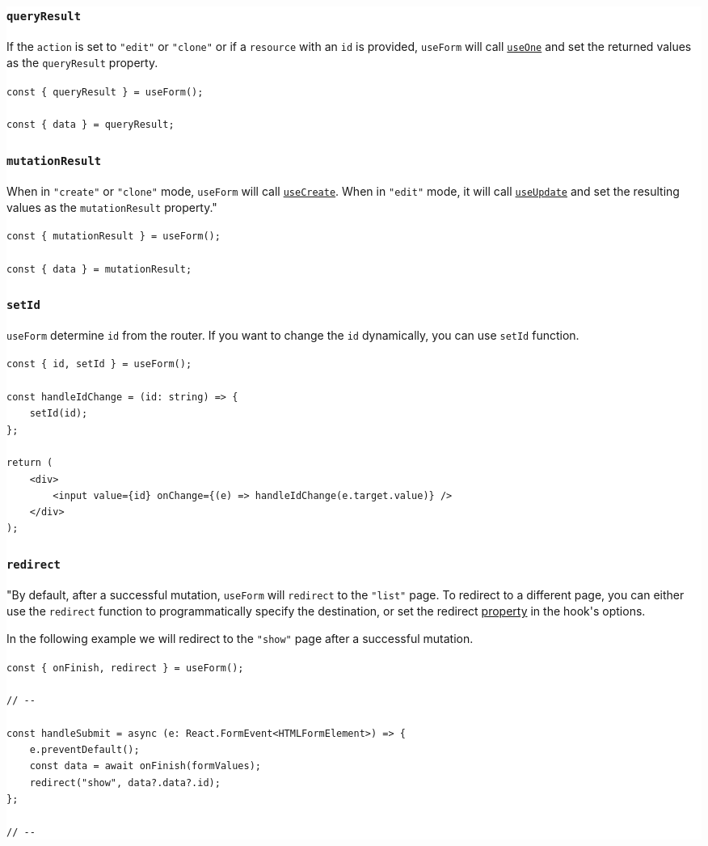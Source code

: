 ### `queryResult`

If the `action` is set to `"edit"` or `"clone"` or if a `resource` with an `id` is provided, `useForm` will call [`useOne`](/docs/api-reference/core/hooks/data/useOne/) and set the returned values as the `queryResult` property.

```tsx
const { queryResult } = useForm();

const { data } = queryResult;
```

### `mutationResult`

When in `"create"` or `"clone"` mode, `useForm` will call [`useCreate`](/docs/api-reference/core/hooks/data/useCreate/). When in `"edit"` mode, it will call [`useUpdate`](/docs/api-reference/core/hooks/data/useUpdate/) and set the resulting values as the `mutationResult` property."

```tsx
const { mutationResult } = useForm();

const { data } = mutationResult;
```

### `setId`

`useForm` determine `id` from the router. If you want to change the `id` dynamically, you can use `setId` function.

```tsx
const { id, setId } = useForm();

const handleIdChange = (id: string) => {
    setId(id);
};

return (
    <div>
        <input value={id} onChange={(e) => handleIdChange(e.target.value)} />
    </div>
);
```

### `redirect`

"By default, after a successful mutation, `useForm` will `redirect` to the `"list"` page. To redirect to a different page, you can either use the `redirect` function to programmatically specify the destination, or set the redirect [property](/docs/api-reference/core/hooks/useForm/#redirect) in the hook's options.

In the following example we will redirect to the `"show"` page after a successful mutation.

```tsx
const { onFinish, redirect } = useForm();

// --

const handleSubmit = async (e: React.FormEvent<HTMLFormElement>) => {
    e.preventDefault();
    const data = await onFinish(formValues);
    redirect("show", data?.data?.id);
};

// --
```
